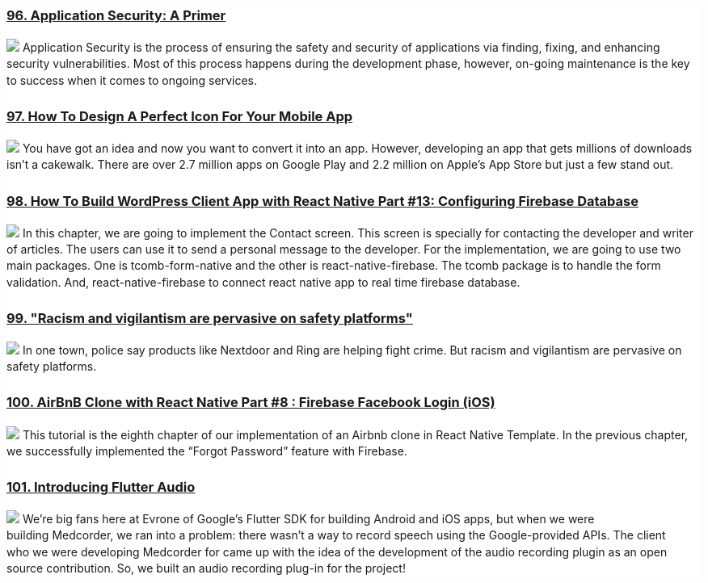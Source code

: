 ### [96. Application Security: A Primer](https://hackernoon.com/application-security-a-primer-r14y323d)
![](https://cdn.hackernoon.com/images/2s3026o6.jpg)
Application Security is the process of ensuring the safety and security of applications via finding, fixing, and enhancing security vulnerabilities. Most of this process happens during the development phase, however, on-going maintenance is the key to success when it comes to ongoing services. 

### [97. How To Design A Perfect Icon For Your Mobile App](https://hackernoon.com/how-to-design-a-perfect-icon-for-your-mobile-app-qr1n3zee)
![](https://cdn.hackernoon.com/drafts/uobt3zah.png)
You have got an idea and now you want to convert it into an app. However, developing an app that gets millions of downloads isn’t a cakewalk. There are over 2.7 million apps on Google Play and 2.2 million on Apple’s App Store but just a few stand out.

### [98. How To Build WordPress Client App with React Native Part #13: Configuring Firebase Database](https://hackernoon.com/build-wordpress-client-app-with-react-native-13-configuring-firebase-g73v232nt)
![](https://cdn.hackernoon.com/images/pc46332bk.jpg)
In this chapter, we are going to implement the Contact screen. This screen is specially for contacting the developer and writer of articles. The users can use it to send a personal message to the developer. For the implementation, we are going to use two main packages. One is tcomb-form-native and the other is react-native-firebase. The tcomb package is to handle the form validation. And, react-native-firebase to connect react native app to real time firebase database.

### [99. "Racism and vigilantism are pervasive on safety platforms"](https://hackernoon.com/racism-and-vigilantism-are-pervasive-on-safety-platforms)
![](https://cdn.hackernoon.com/images/HgNYtFi17WbGLaRvGCmxhdy7K5L2-qt13omi.jpeg)
In one town, police say products like Nextdoor and Ring are helping fight crime. But racism and vigilantism are pervasive on safety platforms.

### [100. AirBnB Clone with React Native Part #8 : Firebase Facebook Login (iOS)](https://hackernoon.com/airbnb-clone-with-react-native-part-8-firebase-facebook-login-ios-5uh32jo)
![](https://cdn.hackernoon.com/drafts/lms3zvr.png)
This tutorial is the eighth chapter of our implementation of an Airbnb clone in React Native Template. In the previous chapter, we successfully implemented the “Forgot Password” feature with Firebase. 

### [101. Introducing Flutter Audio](https://hackernoon.com/introducing-flutter-audio-nlfq3ygl)
![](https://cdn.hackernoon.com/images/0vej3y80.jpg)
We’re big fans here at Evrone of Google’s Flutter SDK for building Android and iOS apps, but when we were building Medcorder, we ran into a problem: there wasn’t a way to record speech using the Google-provided APIs. The client who we were developing Medcorder for came up with the idea of the development of the audio recording plugin as an open source contribution. So, we built an audio recording plug-in for the project!
